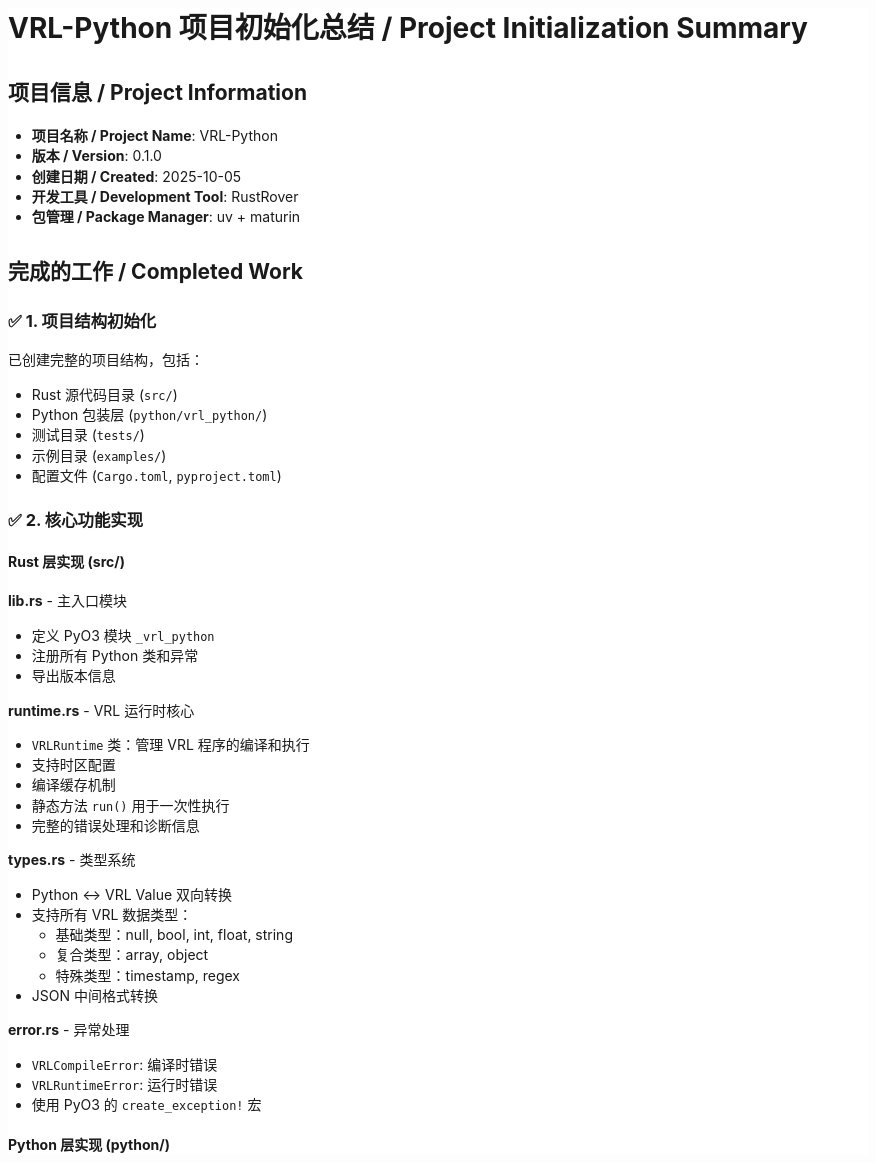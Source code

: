# VRL-Python 项目初始化总结 / Project Initialization Summary

## 项目信息 / Project Information

- **项目名称 / Project Name**: VRL-Python
- **版本 / Version**: 0.1.0
- **创建日期 / Created**: 2025-10-05
- **开发工具 / Development Tool**: RustRover
- **包管理 / Package Manager**: uv + maturin

## 完成的工作 / Completed Work

### ✅ 1. 项目结构初始化

已创建完整的项目结构，包括：
- Rust 源代码目录 (`src/`)
- Python 包装层 (`python/vrl_python/`)
- 测试目录 (`tests/`)
- 示例目录 (`examples/`)
- 配置文件 (`Cargo.toml`, `pyproject.toml`)

### ✅ 2. 核心功能实现

#### Rust 层实现 (src/)

**lib.rs** - 主入口模块
- 定义 PyO3 模块 `_vrl_python`
- 注册所有 Python 类和异常
- 导出版本信息

**runtime.rs** - VRL 运行时核心
- `VRLRuntime` 类：管理 VRL 程序的编译和执行
- 支持时区配置
- 编译缓存机制
- 静态方法 `run()` 用于一次性执行
- 完整的错误处理和诊断信息

**types.rs** - 类型系统
- Python ↔ VRL Value 双向转换
- 支持所有 VRL 数据类型：
  - 基础类型：null, bool, int, float, string
  - 复合类型：array, object
  - 特殊类型：timestamp, regex
- JSON 中间格式转换

**error.rs** - 异常处理
- `VRLCompileError`: 编译时错误
- `VRLRuntimeError`: 运行时错误
- 使用 PyO3 的 `create_exception!` 宏

#### Python 层实现 (python/)

